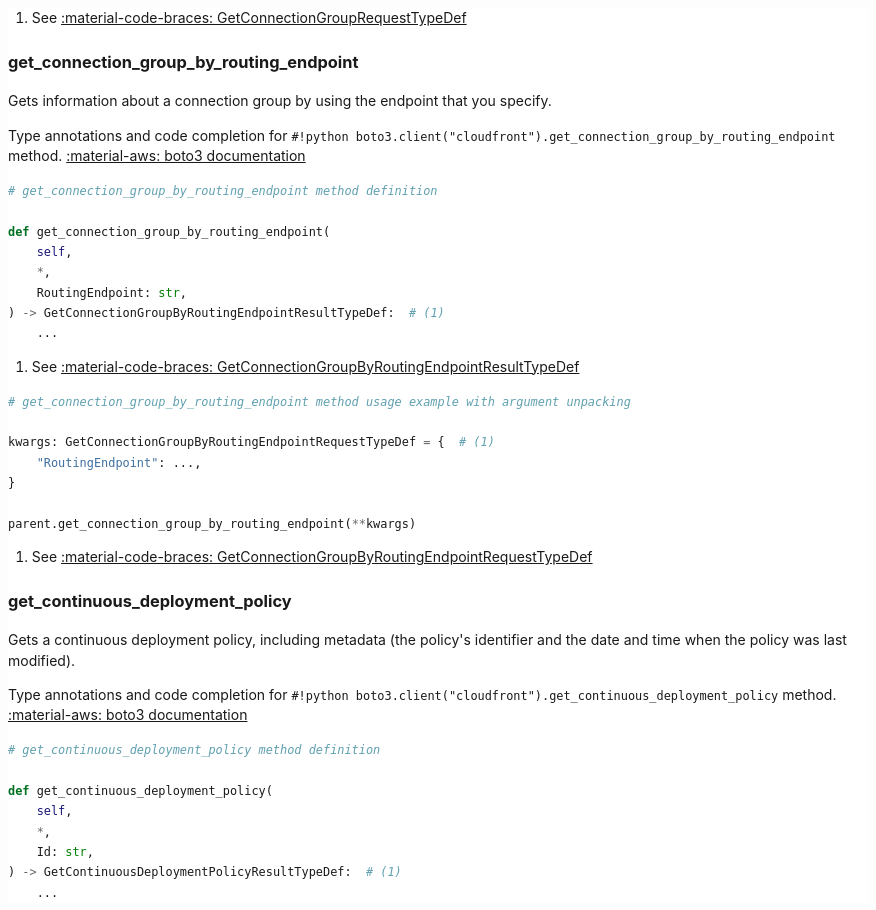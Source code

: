 1. See [:material-code-braces: GetConnectionGroupRequestTypeDef](./type_defs.md#getconnectiongrouprequesttypedef)

### get\_connection\_group\_by\_routing\_endpoint

Gets information about a connection group by using the endpoint that you
specify.

Type annotations and code completion for `#!python boto3.client("cloudfront").get_connection_group_by_routing_endpoint` method.
[:material-aws: boto3 documentation](https://boto3.amazonaws.com/v1/documentation/api/latest/reference/services/cloudfront/client/get_connection_group_by_routing_endpoint.html)

```python
# get_connection_group_by_routing_endpoint method definition

def get_connection_group_by_routing_endpoint(
    self,
    *,
    RoutingEndpoint: str,
) -> GetConnectionGroupByRoutingEndpointResultTypeDef:  # (1)
    ...
```

1. See [:material-code-braces: GetConnectionGroupByRoutingEndpointResultTypeDef](./type_defs.md#getconnectiongroupbyroutingendpointresulttypedef)


```python
# get_connection_group_by_routing_endpoint method usage example with argument unpacking

kwargs: GetConnectionGroupByRoutingEndpointRequestTypeDef = {  # (1)
    "RoutingEndpoint": ...,
}

parent.get_connection_group_by_routing_endpoint(**kwargs)
```

1. See [:material-code-braces: GetConnectionGroupByRoutingEndpointRequestTypeDef](./type_defs.md#getconnectiongroupbyroutingendpointrequesttypedef)

### get\_continuous\_deployment\_policy

Gets a continuous deployment policy, including metadata (the policy's
identifier and the date and time when the policy was last modified).

Type annotations and code completion for `#!python boto3.client("cloudfront").get_continuous_deployment_policy` method.
[:material-aws: boto3 documentation](https://boto3.amazonaws.com/v1/documentation/api/latest/reference/services/cloudfront/client/get_continuous_deployment_policy.html)

```python
# get_continuous_deployment_policy method definition

def get_continuous_deployment_policy(
    self,
    *,
    Id: str,
) -> GetContinuousDeploymentPolicyResultTypeDef:  # (1)
    ...
```
